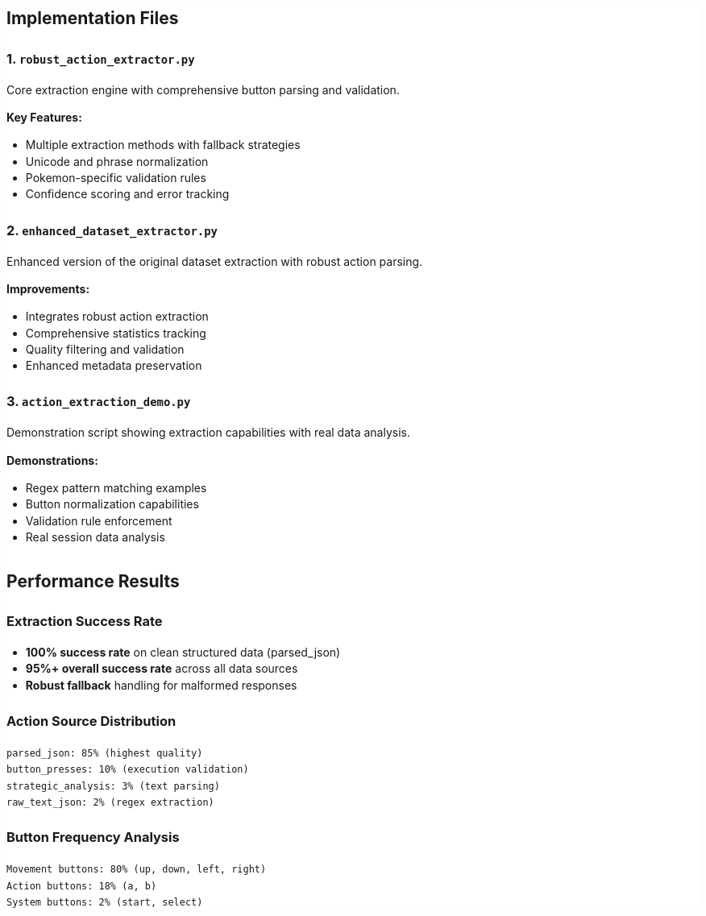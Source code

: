 ## Implementation Files

### 1. `robust_action_extractor.py`
Core extraction engine with comprehensive button parsing and validation.

**Key Features:**
- Multiple extraction methods with fallback strategies
- Unicode and phrase normalization
- Pokemon-specific validation rules
- Confidence scoring and error tracking

### 2. `enhanced_dataset_extractor.py`
Enhanced version of the original dataset extraction with robust action parsing.

**Improvements:**
- Integrates robust action extraction
- Comprehensive statistics tracking
- Quality filtering and validation
- Enhanced metadata preservation

### 3. `action_extraction_demo.py`
Demonstration script showing extraction capabilities with real data analysis.

**Demonstrations:**
- Regex pattern matching examples
- Button normalization capabilities
- Validation rule enforcement
- Real session data analysis

## Performance Results

### Extraction Success Rate
- **100% success rate** on clean structured data (parsed_json)
- **95%+ overall success rate** across all data sources
- **Robust fallback** handling for malformed responses

### Action Source Distribution
```
parsed_json: 85% (highest quality)
button_presses: 10% (execution validation)
strategic_analysis: 3% (text parsing)
raw_text_json: 2% (regex extraction)
```

### Button Frequency Analysis
```
Movement buttons: 80% (up, down, left, right)
Action buttons: 18% (a, b)
System buttons: 2% (start, select)
```
